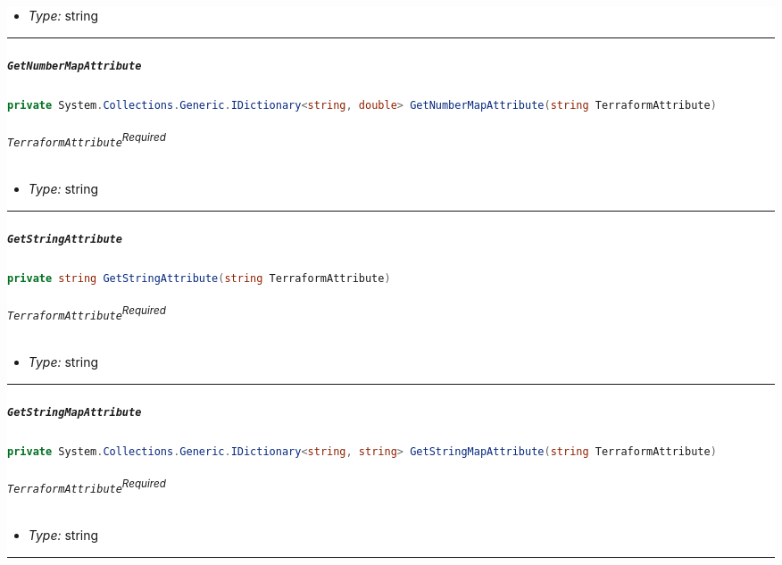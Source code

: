 - *Type:* string

---

##### `GetNumberMapAttribute` <a name="GetNumberMapAttribute" id="@cdktf/provider-databricks.dataDatabricksMetastore.DataDatabricksMetastoreMetastoreInfoOutputReference.getNumberMapAttribute"></a>

```csharp
private System.Collections.Generic.IDictionary<string, double> GetNumberMapAttribute(string TerraformAttribute)
```

###### `TerraformAttribute`<sup>Required</sup> <a name="TerraformAttribute" id="@cdktf/provider-databricks.dataDatabricksMetastore.DataDatabricksMetastoreMetastoreInfoOutputReference.getNumberMapAttribute.parameter.terraformAttribute"></a>

- *Type:* string

---

##### `GetStringAttribute` <a name="GetStringAttribute" id="@cdktf/provider-databricks.dataDatabricksMetastore.DataDatabricksMetastoreMetastoreInfoOutputReference.getStringAttribute"></a>

```csharp
private string GetStringAttribute(string TerraformAttribute)
```

###### `TerraformAttribute`<sup>Required</sup> <a name="TerraformAttribute" id="@cdktf/provider-databricks.dataDatabricksMetastore.DataDatabricksMetastoreMetastoreInfoOutputReference.getStringAttribute.parameter.terraformAttribute"></a>

- *Type:* string

---

##### `GetStringMapAttribute` <a name="GetStringMapAttribute" id="@cdktf/provider-databricks.dataDatabricksMetastore.DataDatabricksMetastoreMetastoreInfoOutputReference.getStringMapAttribute"></a>

```csharp
private System.Collections.Generic.IDictionary<string, string> GetStringMapAttribute(string TerraformAttribute)
```

###### `TerraformAttribute`<sup>Required</sup> <a name="TerraformAttribute" id="@cdktf/provider-databricks.dataDatabricksMetastore.DataDatabricksMetastoreMetastoreInfoOutputReference.getStringMapAttribute.parameter.terraformAttribute"></a>

- *Type:* string

---